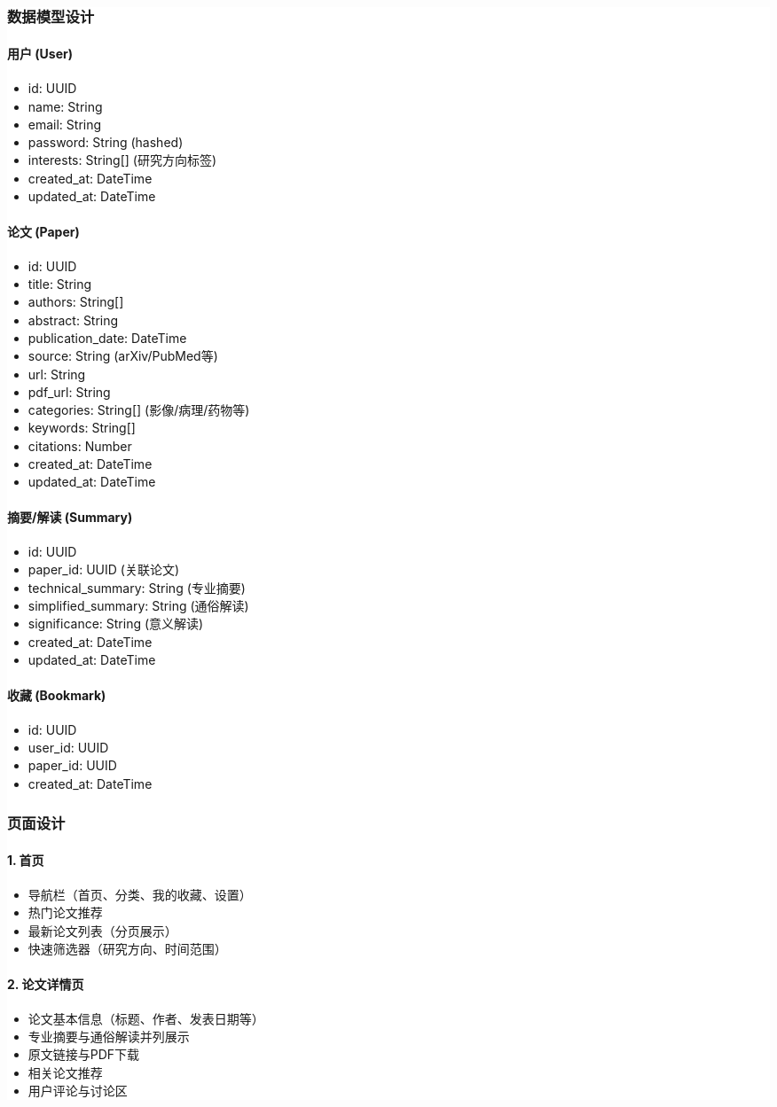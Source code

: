### 数据模型设计

#### 用户 (User)
- id: UUID
- name: String
- email: String
- password: String (hashed)
- interests: String[] (研究方向标签)
- created_at: DateTime
- updated_at: DateTime

#### 论文 (Paper)
- id: UUID
- title: String
- authors: String[]
- abstract: String
- publication_date: DateTime
- source: String (arXiv/PubMed等)
- url: String
- pdf_url: String
- categories: String[] (影像/病理/药物等)
- keywords: String[]
- citations: Number
- created_at: DateTime
- updated_at: DateTime

#### 摘要/解读 (Summary)
- id: UUID
- paper_id: UUID (关联论文)
- technical_summary: String (专业摘要)
- simplified_summary: String (通俗解读)
- significance: String (意义解读)
- created_at: DateTime
- updated_at: DateTime

#### 收藏 (Bookmark)
- id: UUID
- user_id: UUID
- paper_id: UUID
- created_at: DateTime

### 页面设计

#### 1. 首页
- 导航栏（首页、分类、我的收藏、设置）
- 热门论文推荐
- 最新论文列表（分页展示）
- 快速筛选器（研究方向、时间范围）

#### 2. 论文详情页
- 论文基本信息（标题、作者、发表日期等）
- 专业摘要与通俗解读并列展示
- 原文链接与PDF下载
- 相关论文推荐
- 用户评论与讨论区
